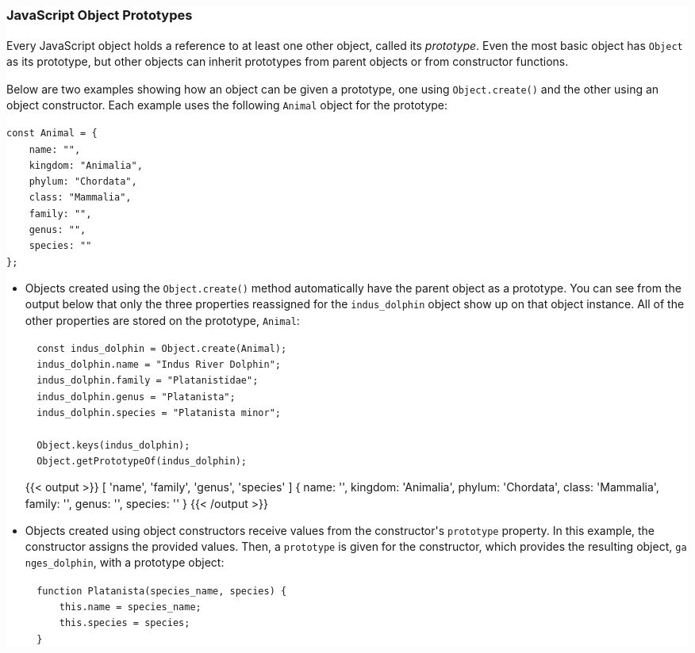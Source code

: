 ### JavaScript Object Prototypes

Every JavaScript object holds a reference to at least one other object, called its *prototype*. Even the most basic object has `Object` as its prototype, but other objects can inherit prototypes from parent objects or from constructor functions.

Below are two examples showing how an object can be given a prototype, one using `Object.create()` and the other using an object constructor. Each example uses the following `Animal` object for the prototype:

    const Animal = {
        name: "",
        kingdom: "Animalia",
        phylum: "Chordata",
        class: "Mammalia",
        family: "",
        genus: "",
        species: ""
    };

- Objects created using the `Object.create()` method automatically have the parent object as a prototype. You can see from the output below that only the three properties reassigned for the `indus_dolphin` object show up on that object instance. All of the other properties are stored on the prototype, `Animal`:

        const indus_dolphin = Object.create(Animal);
        indus_dolphin.name = "Indus River Dolphin";
        indus_dolphin.family = "Platanistidae";
        indus_dolphin.genus = "Platanista";
        indus_dolphin.species = "Platanista minor";

        Object.keys(indus_dolphin);
        Object.getPrototypeOf(indus_dolphin);

    {{< output >}}
[ 'name', 'family', 'genus', 'species' ]
{
  name: '',
  kingdom: 'Animalia',
  phylum: 'Chordata',
  class: 'Mammalia',
  family: '',
  genus: '',
  species: ''
}    {{< /output >}}

- Objects created using object constructors receive values from the constructor's `prototype` property. In this example, the constructor assigns the provided values. Then, a `prototype` is given for the constructor, which provides the resulting object, `ganges_dolphin`, with a prototype object:

        function Platanista(species_name, species) {
            this.name = species_name;
            this.species = species;
        }
